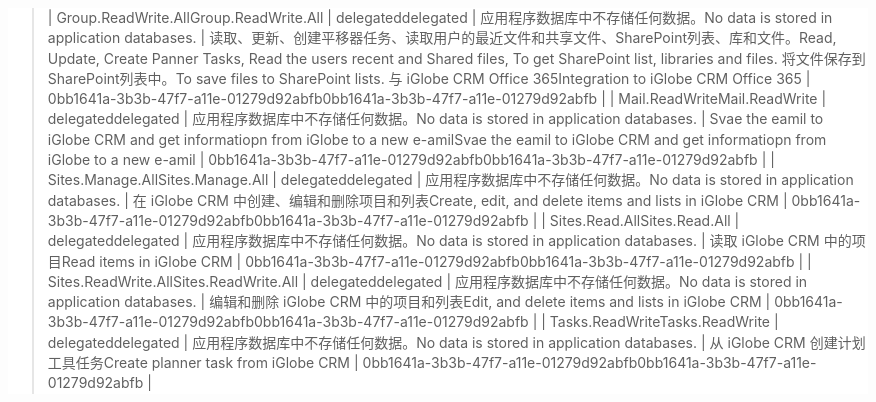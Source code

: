 >| <span data-ttu-id="78871-162">Group.ReadWrite.All</span><span class="sxs-lookup"><span data-stu-id="78871-162">Group.ReadWrite.All</span></span> | <span data-ttu-id="78871-163">delegated</span><span class="sxs-lookup"><span data-stu-id="78871-163">delegated</span></span> | <span data-ttu-id="78871-164">应用程序数据库中不存储任何数据。</span><span class="sxs-lookup"><span data-stu-id="78871-164">No data is stored in application databases.</span></span> | <span data-ttu-id="78871-165">读取、更新、创建平移器任务、读取用户的最近文件和共享文件、SharePoint列表、库和文件。</span><span class="sxs-lookup"><span data-stu-id="78871-165">Read, Update, Create Panner Tasks, Read the users recent and Shared files, To get SharePoint list, libraries and files.</span></span> <span data-ttu-id="78871-166">将文件保存到SharePoint列表中。</span><span class="sxs-lookup"><span data-stu-id="78871-166">To save files to SharePoint lists.</span></span> <span data-ttu-id="78871-167">与 iGlobe CRM Office 365</span><span class="sxs-lookup"><span data-stu-id="78871-167">Integration to iGlobe CRM Office 365</span></span> | <span data-ttu-id="78871-168">0bb1641a-3b3b-47f7-a11e-01279d92abfb</span><span class="sxs-lookup"><span data-stu-id="78871-168">0bb1641a-3b3b-47f7-a11e-01279d92abfb</span></span> |
>| <span data-ttu-id="78871-169">Mail.ReadWrite</span><span class="sxs-lookup"><span data-stu-id="78871-169">Mail.ReadWrite</span></span> | <span data-ttu-id="78871-170">delegated</span><span class="sxs-lookup"><span data-stu-id="78871-170">delegated</span></span> | <span data-ttu-id="78871-171">应用程序数据库中不存储任何数据。</span><span class="sxs-lookup"><span data-stu-id="78871-171">No data is stored in application databases.</span></span> | <span data-ttu-id="78871-172">Svae the eamil to iGlobe CRM and get informatiopn from iGlobe to a new e-amil</span><span class="sxs-lookup"><span data-stu-id="78871-172">Svae the eamil to iGlobe CRM and get informatiopn from iGlobe to a new e-amil</span></span> | <span data-ttu-id="78871-173">0bb1641a-3b3b-47f7-a11e-01279d92abfb</span><span class="sxs-lookup"><span data-stu-id="78871-173">0bb1641a-3b3b-47f7-a11e-01279d92abfb</span></span> |
>| <span data-ttu-id="78871-174">Sites.Manage.All</span><span class="sxs-lookup"><span data-stu-id="78871-174">Sites.Manage.All</span></span> | <span data-ttu-id="78871-175">delegated</span><span class="sxs-lookup"><span data-stu-id="78871-175">delegated</span></span> | <span data-ttu-id="78871-176">应用程序数据库中不存储任何数据。</span><span class="sxs-lookup"><span data-stu-id="78871-176">No data is stored in application databases.</span></span> | <span data-ttu-id="78871-177">在 iGlobe CRM 中创建、编辑和删除项目和列表</span><span class="sxs-lookup"><span data-stu-id="78871-177">Create, edit, and delete items and lists in iGlobe CRM</span></span> | <span data-ttu-id="78871-178">0bb1641a-3b3b-47f7-a11e-01279d92abfb</span><span class="sxs-lookup"><span data-stu-id="78871-178">0bb1641a-3b3b-47f7-a11e-01279d92abfb</span></span> |
>| <span data-ttu-id="78871-179">Sites.Read.All</span><span class="sxs-lookup"><span data-stu-id="78871-179">Sites.Read.All</span></span> | <span data-ttu-id="78871-180">delegated</span><span class="sxs-lookup"><span data-stu-id="78871-180">delegated</span></span> | <span data-ttu-id="78871-181">应用程序数据库中不存储任何数据。</span><span class="sxs-lookup"><span data-stu-id="78871-181">No data is stored in application databases.</span></span> | <span data-ttu-id="78871-182">读取 iGlobe CRM 中的项目</span><span class="sxs-lookup"><span data-stu-id="78871-182">Read items in iGlobe CRM</span></span> | <span data-ttu-id="78871-183">0bb1641a-3b3b-47f7-a11e-01279d92abfb</span><span class="sxs-lookup"><span data-stu-id="78871-183">0bb1641a-3b3b-47f7-a11e-01279d92abfb</span></span> |
>| <span data-ttu-id="78871-184">Sites.ReadWrite.All</span><span class="sxs-lookup"><span data-stu-id="78871-184">Sites.ReadWrite.All</span></span> | <span data-ttu-id="78871-185">delegated</span><span class="sxs-lookup"><span data-stu-id="78871-185">delegated</span></span> | <span data-ttu-id="78871-186">应用程序数据库中不存储任何数据。</span><span class="sxs-lookup"><span data-stu-id="78871-186">No data is stored in application databases.</span></span> | <span data-ttu-id="78871-187">编辑和删除 iGlobe CRM 中的项目和列表</span><span class="sxs-lookup"><span data-stu-id="78871-187">Edit, and delete items and lists in iGlobe CRM</span></span> | <span data-ttu-id="78871-188">0bb1641a-3b3b-47f7-a11e-01279d92abfb</span><span class="sxs-lookup"><span data-stu-id="78871-188">0bb1641a-3b3b-47f7-a11e-01279d92abfb</span></span> |
>| <span data-ttu-id="78871-189">Tasks.ReadWrite</span><span class="sxs-lookup"><span data-stu-id="78871-189">Tasks.ReadWrite</span></span> | <span data-ttu-id="78871-190">delegated</span><span class="sxs-lookup"><span data-stu-id="78871-190">delegated</span></span> | <span data-ttu-id="78871-191">应用程序数据库中不存储任何数据。</span><span class="sxs-lookup"><span data-stu-id="78871-191">No data is stored in application databases.</span></span> | <span data-ttu-id="78871-192">从 iGlobe CRM 创建计划工具任务</span><span class="sxs-lookup"><span data-stu-id="78871-192">Create planner task from iGlobe CRM</span></span> | <span data-ttu-id="78871-193">0bb1641a-3b3b-47f7-a11e-01279d92abfb</span><span class="sxs-lookup"><span data-stu-id="78871-193">0bb1641a-3b3b-47f7-a11e-01279d92abfb</span></span> |